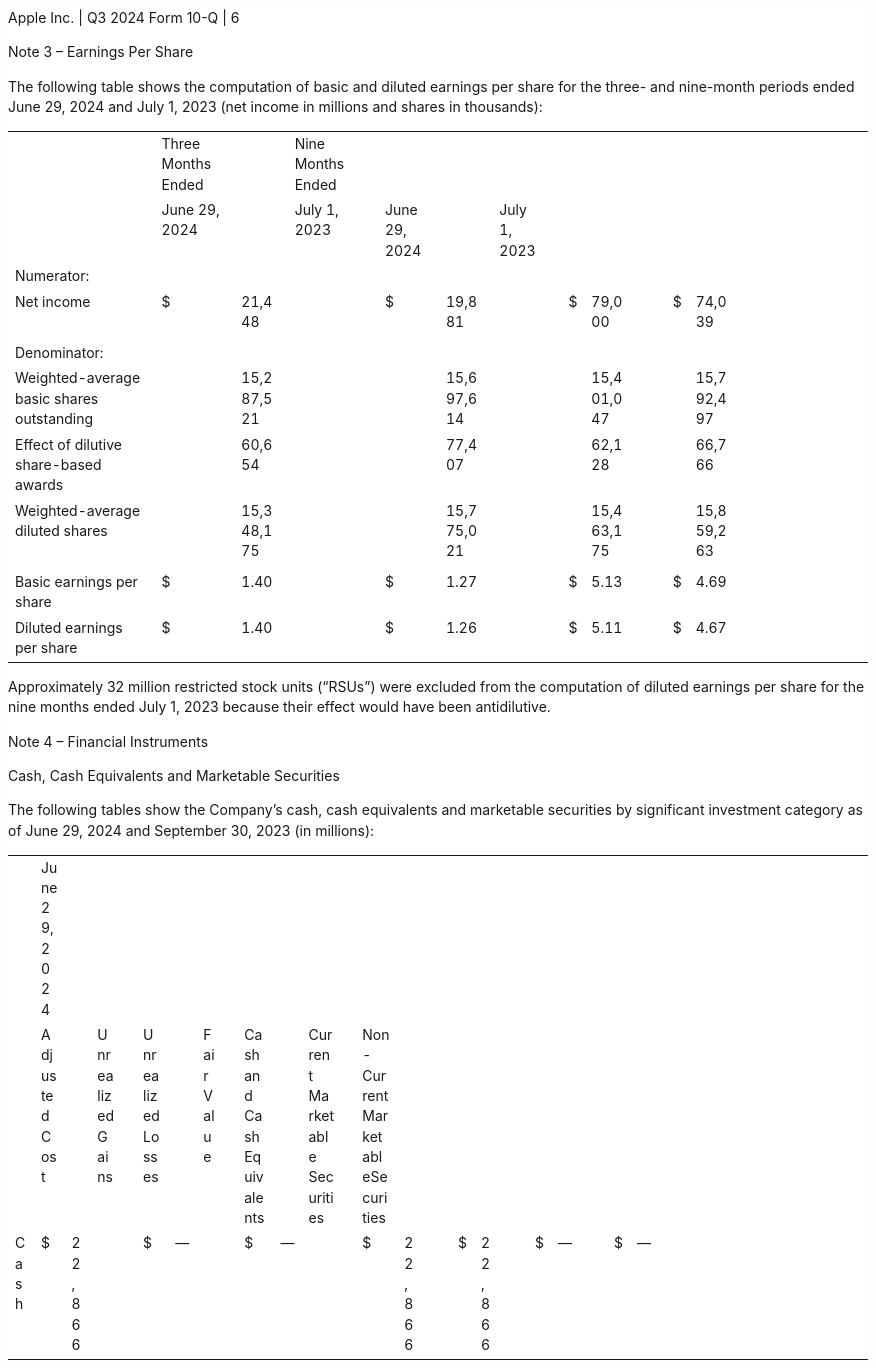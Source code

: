 Apple Inc. | Q3 2024 Form 10-Q | 6

Note 3 – Earnings Per Share

The following table shows the computation of basic and diluted earnings per share for the three- and nine-month periods ended June 29, 2024 and July 1, 2023 (net income in millions and shares in thousands):

|                |                |                |       |            |       |    |    |    |      |            |      |  |  |  |       |            |       |    |    |    |      |            |      |
|:---------------|:---------------|:---------------|:------|:-----------|:------|:---|:---|:---|:-----|:-----------|:-----|:-|:-|:-|:------|:-----------|:------|:---|:---|:---|:-----|:-----------|:-----|
|                | Three Months Ended |                | Nine Months Ended |            |       |    |    |    |      |            |      |  |  |  |       |            |       |    |    |    |      |            |      |
|                | June 29,         2024           |                | July 1,   2023  |            | June 29,   2024  |    | July 1,   2023 |    |      |            |      |  |  |  |       |            |       |    |    |    |      |            |      |
| Numerator:     |                |                |       |            |       |    |    |    |      |            |      |  |  |  |       |            |       |    |    |    |      |            |      |
| Net income     | $              |         21,448 |       |            | $     | 19,881 |    |    | $    |     79,000 |      |  | $ | 74,039 |       |            |       |    |    |    |      |            |      |
|                |                |                |       |            |       |    |    |    |      |            |      |  |  |  |       |            |       |    |    |    |      |            |      |
| Denominator:   |                |                |       |            |       |    |    |    |      |            |      |  |  |  |       |            |       |    |    |    |      |            |      |
| Weighted-average basic shares outstanding |                |     15,287,521 |       |            |       | 15,697,614 |    |    |      | 15,401,047 |      |  |  | 15,792,497 |       |            |       |    |    |    |      |            |      |
| Effect of dilutive share-based awards |                |         60,654 |       |            |       | 77,407 |    |    |      |     62,128 |      |  |  | 66,766 |       |            |       |    |    |    |      |            |      |
| Weighted-average diluted shares |                |     15,348,175 |       |            |       | 15,775,021 |    |    |      | 15,463,175 |      |  |  | 15,859,263 |       |            |       |    |    |    |      |            |      |
|                |                |                |       |            |       |    |    |    |      |            |      |  |  |  |       |            |       |    |    |    |      |            |      |
| Basic earnings per share | $              |           1.40 |       |            | $     | 1.27 |    |    | $    |       5.13 |      |  | $ | 4.69 |       |            |       |    |    |    |      |            |      |
| Diluted earnings per share | $              |           1.40 |       |            | $     | 1.26 |    |    | $    |       5.11 |      |  | $ | 4.67 |       |            |       |    |    |    |      |            |      |

Approximately 32 million restricted stock units (“RSUs”) were excluded from the computation of diluted earnings per share for the nine months ended July 1, 2023 because their effect would have been antidilutive.

Note 4 – Financial Instruments

Cash, Cash Equivalents and Marketable Securities

The following tables show the Company’s cash, cash equivalents and marketable securities by significant investment category as of June 29, 2024 and September 30, 2023 (in millions):

|                |                |                |       |         |       |   |   |   |        |        |        |   |   |   |        |         |        |   |   |   |      |         |      |   |   |   |           |           |           |   |   |   |            |            |            |   |   |   |             |             |             |
|:---------------|:---------------|:---------------|:------|:--------|:------|:--|:--|:--|:-------|:-------|:-------|:--|:--|:--|:-------|:--------|:-------|:--|:--|:--|:-----|:--------|:-----|:--|:--|:--|:----------|:----------|:----------|:--|:--|:--|:-----------|:-----------|:-----------|:--|:--|:--|:------------|:------------|:------------|
|                | June 29, 2024  |                |       |         |       |   |   |   |        |        |        |   |   |   |        |         |        |   |   |   |      |         |      |   |   |   |           |           |           |   |   |   |            |            |            |   |   |   |             |             |             |
|                | Adjusted         Cost           |                | Unrealized   Gains |         | Unrealized   Losses |   | Fair   Value |   | Cash and   Cash     Equivalents |        | Current   Marketable   Securities |   | Non-CurrentMarketableSecurities |   |        |         |        |   |   |   |      |         |      |   |   |   |           |           |           |   |   |   |            |            |            |   |   |   |             |             |             |
| Cash           | $              |         22,866 |       |         | $     | — |   |   | $      |      — |        |   | $ | 22,866 |        |         | $      | 22,866 |   |   | $    |       — |      |   | $ | — |           |           |           |   |   |   |            |            |            |   |   |   |             |             |             |